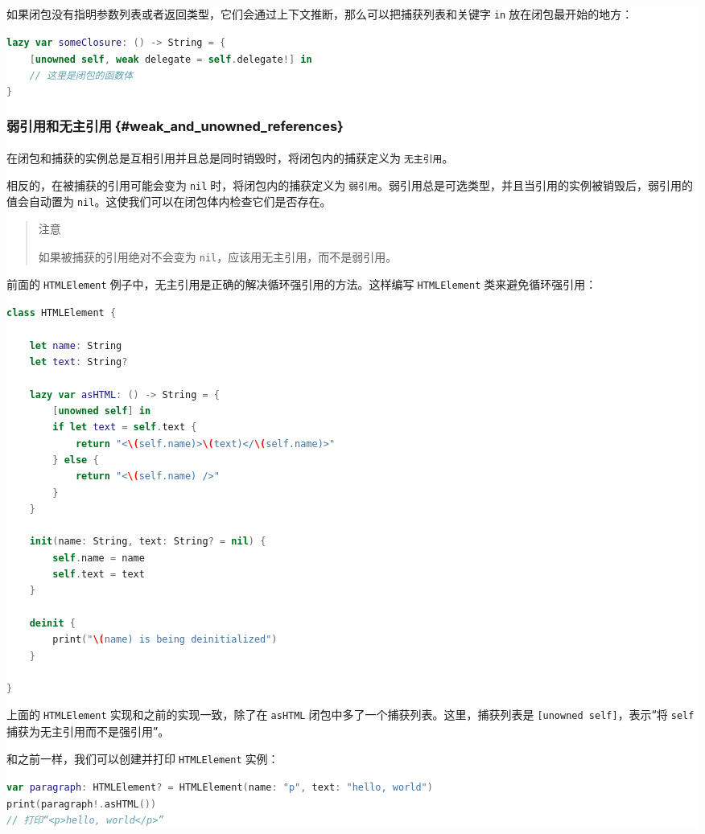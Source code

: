 如果闭包没有指明参数列表或者返回类型，它们会通过上下文推断，那么可以把捕获列表和关键字 `in` 放在闭包最开始的地方：

```swift
lazy var someClosure: () -> String = {
    [unowned self, weak delegate = self.delegate!] in
    // 这里是闭包的函数体
}
```

### 弱引用和无主引用 {#weak_and_unowned_references}

在闭包和捕获的实例总是互相引用并且总是同时销毁时，将闭包内的捕获定义为 `无主引用`。

相反的，在被捕获的引用可能会变为 `nil` 时，将闭包内的捕获定义为 `弱引用`。弱引用总是可选类型，并且当引用的实例被销毁后，弱引用的值会自动置为 `nil`。这使我们可以在闭包体内检查它们是否存在。

> 注意
> 
> 如果被捕获的引用绝对不会变为 `nil`，应该用无主引用，而不是弱引用。

前面的 `HTMLElement` 例子中，无主引用是正确的解决循环强引用的方法。这样编写 `HTMLElement` 类来避免循环强引用：

```swift
class HTMLElement {

    let name: String
    let text: String?

    lazy var asHTML: () -> String = {
        [unowned self] in
        if let text = self.text {
            return "<\(self.name)>\(text)</\(self.name)>"
        } else {
            return "<\(self.name) />"
        }
    }

    init(name: String, text: String? = nil) {
        self.name = name
        self.text = text
    }

    deinit {
        print("\(name) is being deinitialized")
    }

}
```

上面的 `HTMLElement` 实现和之前的实现一致，除了在 `asHTML` 闭包中多了一个捕获列表。这里，捕获列表是 `[unowned self]`，表示“将 `self` 捕获为无主引用而不是强引用”。

和之前一样，我们可以创建并打印 `HTMLElement` 实例：

```swift
var paragraph: HTMLElement? = HTMLElement(name: "p", text: "hello, world")
print(paragraph!.asHTML())
// 打印“<p>hello, world</p>”
```
